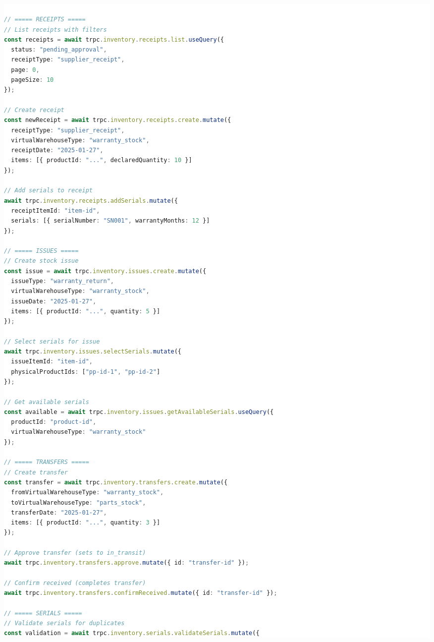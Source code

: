 ```typescript

// ===== RECEIPTS =====
// List receipts with filters
const receipts = await trpc.inventory.receipts.list.useQuery({
  status: "pending_approval",
  receiptType: "supplier_receipt",
  page: 0,
  pageSize: 10
});

// Create receipt
const newReceipt = await trpc.inventory.receipts.create.mutate({
  receiptType: "supplier_receipt",
  virtualWarehouseType: "warranty_stock",
  receiptDate: "2025-01-27",
  items: [{ productId: "...", declaredQuantity: 10 }]
});

// Add serials to receipt
await trpc.inventory.receipts.addSerials.mutate({
  receiptItemId: "item-id",
  serials: [{ serialNumber: "SN001", warrantyMonths: 12 }]
});

// ===== ISSUES =====
// Create stock issue
const issue = await trpc.inventory.issues.create.mutate({
  issueType: "warranty_return",
  virtualWarehouseType: "warranty_stock",
  issueDate: "2025-01-27",
  items: [{ productId: "...", quantity: 5 }]
});

// Select serials for issue
await trpc.inventory.issues.selectSerials.mutate({
  issueItemId: "item-id",
  physicalProductIds: ["pp-id-1", "pp-id-2"]
});

// Get available serials
const available = await trpc.inventory.issues.getAvailableSerials.useQuery({
  productId: "product-id",
  virtualWarehouseType: "warranty_stock"
});

// ===== TRANSFERS =====
// Create transfer
const transfer = await trpc.inventory.transfers.create.mutate({
  fromVirtualWarehouseType: "warranty_stock",
  toVirtualWarehouseType: "parts_stock",
  transferDate: "2025-01-27",
  items: [{ productId: "...", quantity: 3 }]
});

// Approve transfer (sets to in_transit)
await trpc.inventory.transfers.approve.mutate({ id: "transfer-id" });

// Confirm received (completes transfer)
await trpc.inventory.transfers.confirmReceived.mutate({ id: "transfer-id" });

// ===== SERIALS =====
// Validate serials for duplicates
const validation = await trpc.inventory.serials.validateSerials.mutate({
```